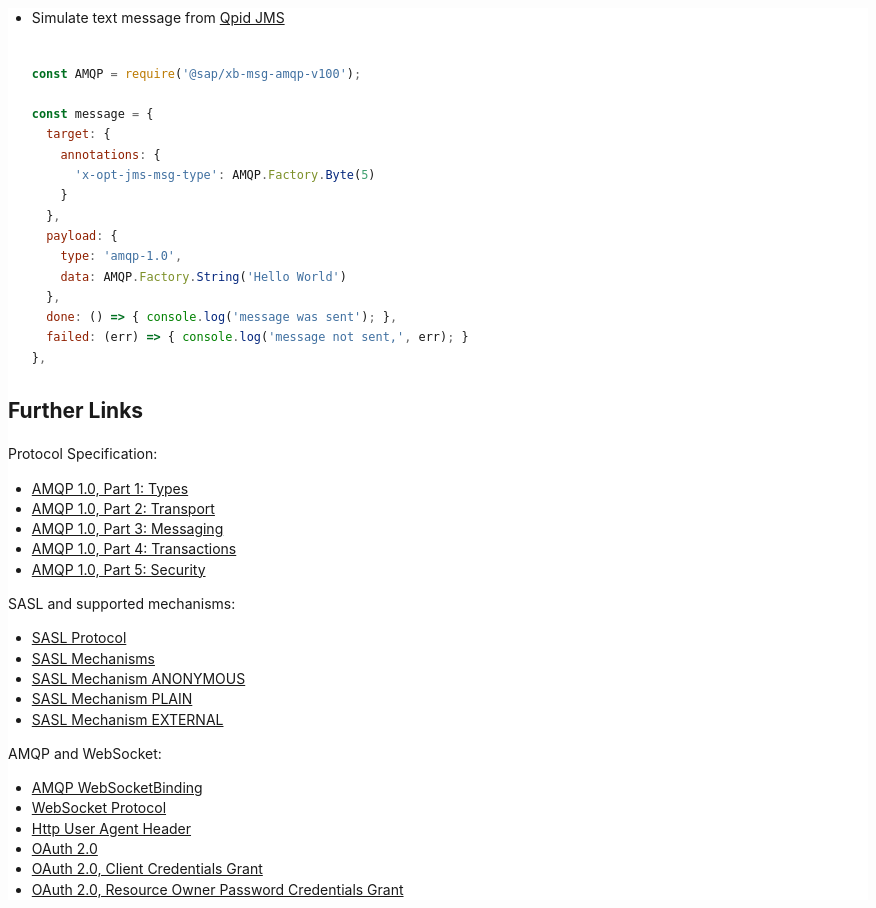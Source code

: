 * Simulate text message from [Qpid JMS](https://qpid.apache.org/components/jms/index.html)
  ```javascript
  
  const AMQP = require('@sap/xb-msg-amqp-v100');
    
  const message = {
    target: {
      annotations: {
        'x-opt-jms-msg-type': AMQP.Factory.Byte(5)
      }
    },
    payload: {
      type: 'amqp-1.0',
      data: AMQP.Factory.String('Hello World')
    },
    done: () => { console.log('message was sent'); },
    failed: (err) => { console.log('message not sent,', err); }
  },

  ```


## Further Links

Protocol Specification:

* [AMQP 1.0, Part 1: Types](http://docs.oasis-open.org/amqp/core/v1.0/os/amqp-core-types-v1.0-os.html#toc)
* [AMQP 1.0, Part 2: Transport](http://docs.oasis-open.org/amqp/core/v1.0/os/amqp-core-transport-v1.0-os.html#toc)
* [AMQP 1.0, Part 3: Messaging](http://docs.oasis-open.org/amqp/core/v1.0/os/amqp-core-messaging-v1.0-os.html#toc)
* [AMQP 1.0, Part 4: Transactions](http://docs.oasis-open.org/amqp/core/v1.0/os/amqp-core-transactions-v1.0-os.html#toc)
* [AMQP 1.0, Part 5: Security](http://docs.oasis-open.org/amqp/core/v1.0/os/amqp-core-security-v1.0-os.html#toc)

SASL and supported mechanisms:

* [SASL Protocol](https://tools.ietf.org/html/rfc4422)
* [SASL Mechanisms](https://www.iana.org/assignments/sasl-mechanisms/sasl-mechanisms.xhtml#sasl-mechanisms-1)
* [SASL Mechanism ANONYMOUS](https://tools.ietf.org/html/rfc4505)
* [SASL Mechanism PLAIN](https://tools.ietf.org/html/rfc4616)
* [SASL Mechanism EXTERNAL](https://tools.ietf.org/html/rfc4422#page-29)

AMQP and WebSocket:

* [AMQP WebSocketBinding](http://docs.oasis-open.org/amqp-bindmap/amqp-wsb/v1.0/amqp-wsb-v1.0.html)
* [WebSocket Protocol](https://tools.ietf.org/html/rfc6455)
* [Http User Agent Header](https://tools.ietf.org/html/rfc2616#section-14.43)
* [OAuth 2.0](https://oauth.net/2/)
* [OAuth 2.0, Client Credentials Grant](https://tools.ietf.org/html/rfc6749#section-4.4)
* [OAuth 2.0, Resource Owner Password Credentials Grant](https://tools.ietf.org/html/rfc6749#section-4.3)
